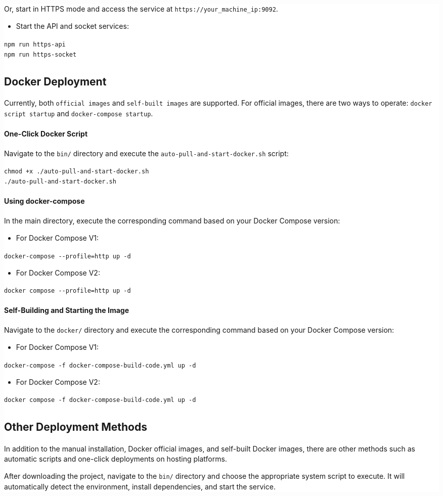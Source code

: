 Or, start in HTTPS mode and access the service at `https://your_machine_ip:9092`.

- Start the API and socket services:
```
npm run https-api
npm run https-socket
```

## Docker Deployment

Currently, both `official images` and `self-built images` are supported. For official images, there are two ways to operate: `docker script startup` and `docker-compose startup`.

#### One-Click Docker Script

Navigate to the `bin/` directory and execute the `auto-pull-and-start-docker.sh` script:
```
chmod +x ./auto-pull-and-start-docker.sh
./auto-pull-and-start-docker.sh
```

#### Using docker-compose

In the main directory, execute the corresponding command based on your Docker Compose version:

- For Docker Compose V1:
```
docker-compose --profile=http up -d
```

- For Docker Compose V2:
```
docker compose --profile=http up -d
```

#### Self-Building and Starting the Image

Navigate to the `docker/` directory and execute the corresponding command based on your Docker Compose version:

- For Docker Compose V1:
```
docker-compose -f docker-compose-build-code.yml up -d
```

- For Docker Compose V2:
```
docker compose -f docker-compose-build-code.yml up -d
```

## Other Deployment Methods

In addition to the manual installation, Docker official images, and self-built Docker images, there are other methods such as automatic scripts and one-click deployments on hosting platforms.

After downloading the project, navigate to the `bin/` directory and choose the appropriate system script to execute. It will automatically detect the environment, install dependencies, and start the service.
